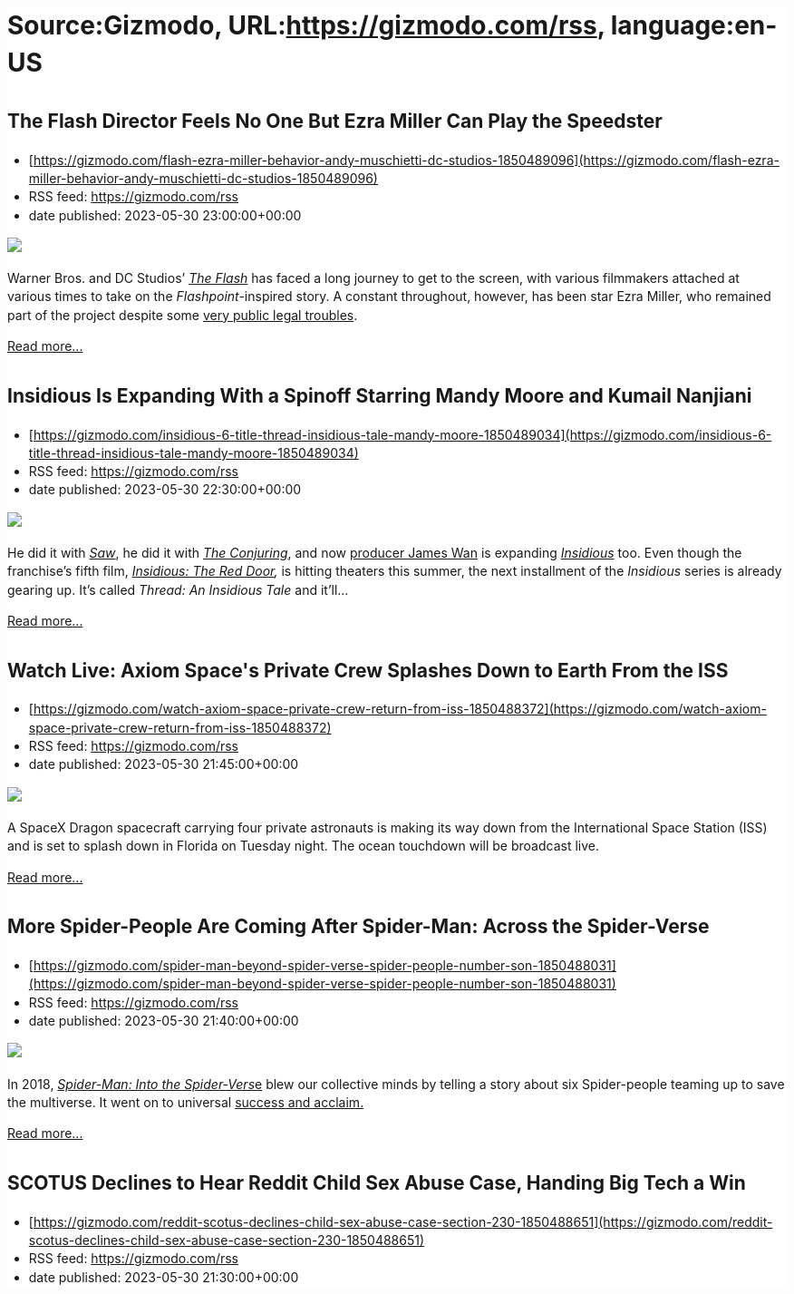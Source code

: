 # Source:Gizmodo, URL:https://gizmodo.com/rss, language:en-US

## The Flash Director Feels No One But Ezra Miller Can Play the Speedster
 - [https://gizmodo.com/flash-ezra-miller-behavior-andy-muschietti-dc-studios-1850489096](https://gizmodo.com/flash-ezra-miller-behavior-andy-muschietti-dc-studios-1850489096)
 - RSS feed: https://gizmodo.com/rss
 - date published: 2023-05-30 23:00:00+00:00

<img class="type:primaryImage" src="https://i.kinja-img.com/gawker-media/image/upload/s--5XZyRkjd--/c_fit,fl_progressive,q_80,w_636/4034bdd9d10d697288d98f179cbed01e.png" /><p>Warner Bros. and DC Studios’ <a href="https://gizmodo.com/dc-the-flash-first-twitter-social-media-reactions-1850374895"><em>The Flash</em></a> has faced a long journey to get to the screen, with various filmmakers attached at various times to take on the<em> Flashpoint-</em>inspired story. A constant throughout, however, has been star Ezra Miller, who remained part of the project despite some <a href="https://gizmodo.com/the-flash-ezra-miller-film-cancelled-release-date-1849400194">very public legal troubles</a>. </p><p><a href="https://gizmodo.com/flash-ezra-miller-behavior-andy-muschietti-dc-studios-1850489096">Read more...</a></p>

## Insidious Is Expanding With a Spinoff Starring Mandy Moore and Kumail Nanjiani
 - [https://gizmodo.com/insidious-6-title-thread-insidious-tale-mandy-moore-1850489034](https://gizmodo.com/insidious-6-title-thread-insidious-tale-mandy-moore-1850489034)
 - RSS feed: https://gizmodo.com/rss
 - date published: 2023-05-30 22:30:00+00:00

<img class="type:primaryImage" src="https://i.kinja-img.com/gawker-media/image/upload/s--xfM7dPtj--/c_fit,fl_progressive,q_80,w_636/851054d256aa9d054e6a9669825c3e2b.jpg" /><p>He did it with <a href="https://gizmodo.com/jigsaw-is-pretty-bad-which-still-makes-it-one-of-the-b-1819913359"><em>Saw</em></a>, he did it with <a href="https://gizmodo.com/creepy-doll-annabelle-is-just-as-restless-in-quarantine-1844586983"><em>The Conjuring</em></a>, and now <a href="https://gizmodo.com/we-visited-the-set-of-the-conjuring-2-and-saw-a-master-1762027149">producer James Wan</a> is expanding <a href="https://gizmodo.com/insidious-is-3-horror-films-in-one-wrapped-in-a-crap-y-5788161"><em>Insidious</em></a> too. Even though the franchise’s fifth film, <a href="https://gizmodo.com/insidious-red-door-trailer-patrick-wilson-1850352368"><em>Insidious: The Red Door</em></a><em>,</em> is hitting theaters this summer, the next installment of the <em>Insidious</em> series is already gearing up. It’s called <em>Thread: An Insidious Tale</em> and it’ll…</p><p><a href="https://gizmodo.com/insidious-6-title-thread-insidious-tale-mandy-moore-1850489034">Read more...</a></p>

## Watch Live: Axiom Space's Private Crew Splashes Down to Earth From the ISS
 - [https://gizmodo.com/watch-axiom-space-private-crew-return-from-iss-1850488372](https://gizmodo.com/watch-axiom-space-private-crew-return-from-iss-1850488372)
 - RSS feed: https://gizmodo.com/rss
 - date published: 2023-05-30 21:45:00+00:00

<img class="type:primaryImage" src="https://i.kinja-img.com/gawker-media/image/upload/s--k3r5WiX_--/c_fit,fl_progressive,q_80,w_636/872af393dfe8f40e7b95e2a677071329.jpg" /><p>A SpaceX Dragon spacecraft carrying four private astronauts is making its way down from the International Space Station (ISS) and is set to splash down in Florida on Tuesday night. The ocean touchdown will be broadcast live. </p><p><a href="https://gizmodo.com/watch-axiom-space-private-crew-return-from-iss-1850488372">Read more...</a></p>

## More Spider-People Are Coming After Spider-Man: Across the Spider-Verse
 - [https://gizmodo.com/spider-man-beyond-spider-verse-spider-people-number-son-1850488031](https://gizmodo.com/spider-man-beyond-spider-verse-spider-people-number-son-1850488031)
 - RSS feed: https://gizmodo.com/rss
 - date published: 2023-05-30 21:40:00+00:00

<img class="type:primaryImage" src="https://i.kinja-img.com/gawker-media/image/upload/s--QEAPzPeG--/c_fit,fl_progressive,q_80,w_636/aca3df0e872b72e495f00b0b36039099.jpg" /><p>In 2018, <a href="https://gizmodo.com/spider-man-into-the-spider-verse-is-the-game-changing-1830561054"><em>Spider-Man: Into the Spider-Vers</em>e</a> blew our collective minds by telling a story about six Spider-people teaming up to save the multiverse. It went on to universal <a href="https://gizmodo.com/spider-verse-and-black-panther-each-earned-some-gold-at-1832854856">success and acclaim.</a> </p><p><a href="https://gizmodo.com/spider-man-beyond-spider-verse-spider-people-number-son-1850488031">Read more...</a></p>

## SCOTUS Declines to Hear Reddit Child Sex Abuse Case, Handing Big Tech a Win
 - [https://gizmodo.com/reddit-scotus-declines-child-sex-abuse-case-section-230-1850488651](https://gizmodo.com/reddit-scotus-declines-child-sex-abuse-case-section-230-1850488651)
 - RSS feed: https://gizmodo.com/rss
 - date published: 2023-05-30 21:30:00+00:00
